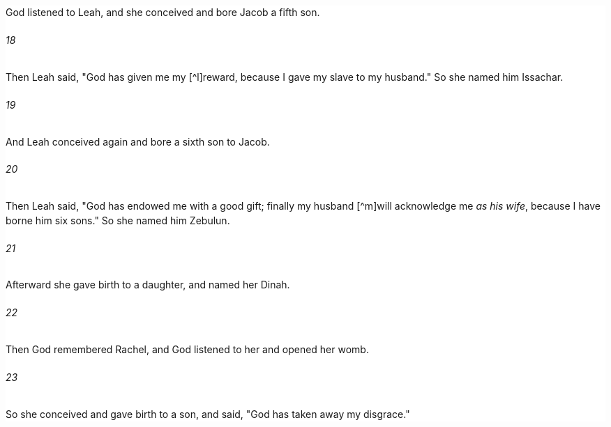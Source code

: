 

God listened to Leah, and she conceived and bore Jacob a fifth son. 







###### 18 



Then Leah said, "God has given me my [^l]reward, because I gave my slave to my husband." So she named him Issachar. 







###### 19 



And Leah conceived again and bore a sixth son to Jacob. 







###### 20 



Then Leah said, "God has endowed me with a good gift; finally my husband [^m]will acknowledge me _as his wife_, because I have borne him six sons." So she named him Zebulun. 







###### 21 



Afterward she gave birth to a daughter, and named her Dinah. 







###### 22 



Then God remembered Rachel, and God listened to her and opened her womb. 







###### 23 



So she conceived and gave birth to a son, and said, "God has taken away my disgrace." 
